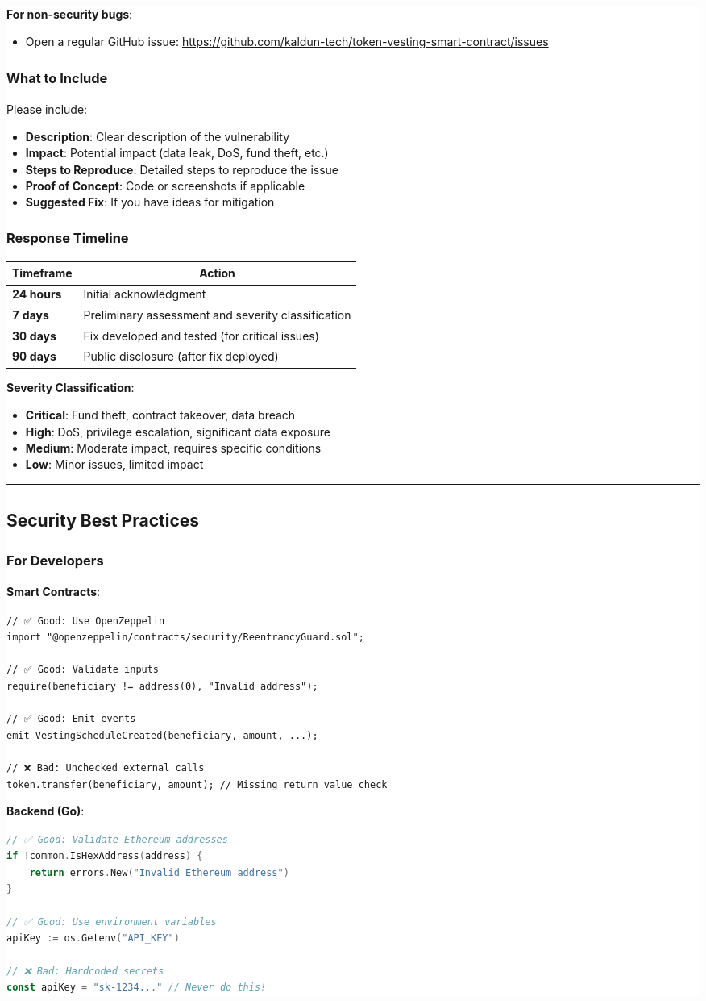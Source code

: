 **For non-security bugs**:
- Open a regular GitHub issue: https://github.com/kaldun-tech/token-vesting-smart-contract/issues

### What to Include

Please include:
- **Description**: Clear description of the vulnerability
- **Impact**: Potential impact (data leak, DoS, fund theft, etc.)
- **Steps to Reproduce**: Detailed steps to reproduce the issue
- **Proof of Concept**: Code or screenshots if applicable
- **Suggested Fix**: If you have ideas for mitigation

### Response Timeline

| Timeframe | Action |
|-----------|--------|
| **24 hours** | Initial acknowledgment |
| **7 days** | Preliminary assessment and severity classification |
| **30 days** | Fix developed and tested (for critical issues) |
| **90 days** | Public disclosure (after fix deployed) |

**Severity Classification**:
- **Critical**: Fund theft, contract takeover, data breach
- **High**: DoS, privilege escalation, significant data exposure
- **Medium**: Moderate impact, requires specific conditions
- **Low**: Minor issues, limited impact

---

## Security Best Practices

### For Developers

**Smart Contracts**:
```solidity
// ✅ Good: Use OpenZeppelin
import "@openzeppelin/contracts/security/ReentrancyGuard.sol";

// ✅ Good: Validate inputs
require(beneficiary != address(0), "Invalid address");

// ✅ Good: Emit events
emit VestingScheduleCreated(beneficiary, amount, ...);

// ❌ Bad: Unchecked external calls
token.transfer(beneficiary, amount); // Missing return value check
```

**Backend (Go)**:
```go
// ✅ Good: Validate Ethereum addresses
if !common.IsHexAddress(address) {
    return errors.New("Invalid Ethereum address")
}

// ✅ Good: Use environment variables
apiKey := os.Getenv("API_KEY")

// ❌ Bad: Hardcoded secrets
const apiKey = "sk-1234..." // Never do this!
```

